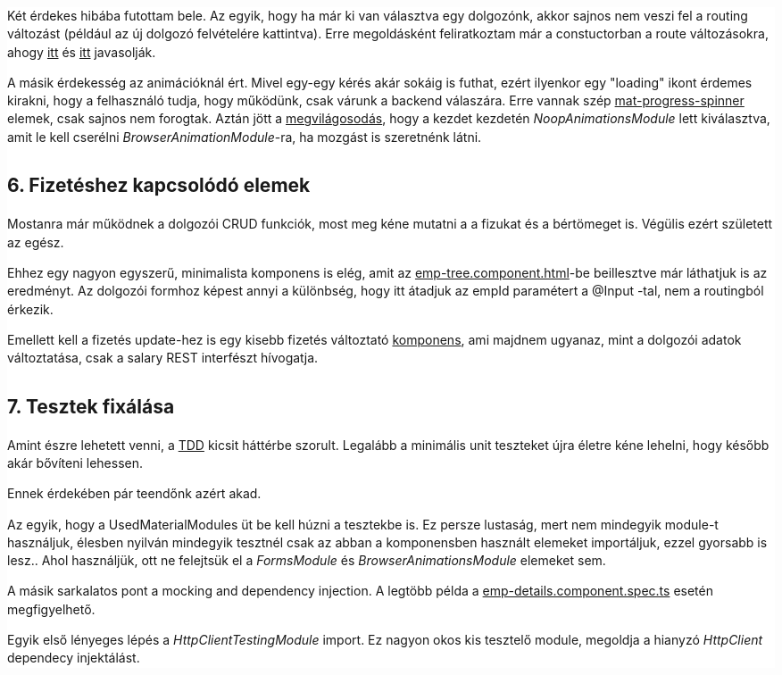 Két érdekes hibába futottam bele. Az egyik, hogy ha már ki van választva egy dolgozónk, 
akkor sajnos nem veszi fel a routing változást (például az új dolgozó felvételére kattintva). 
Erre megoldásként feliratkoztam már a constuctorban  a route változásokra,
ahogy [itt](https://stackoverflow.com/questions/47577047/angular-route-id-change-updating-reactive-form-state) és
[itt](https://stackoverflow.com/questions/33520043/how-to-detect-a-route-change-in-angular)
javasolják.

A másik érdekesség az animációknál ért. Mivel egy-egy kérés akár sokáig is futhat,
ezért ilyenkor egy "loading" ikont érdemes kirakni, hogy a felhasználó tudja, hogy 
működünk, csak várunk a backend válaszára. Erre vannak szép 
[mat-progress-spinner](https://material.angular.io/components/progress-spinner/overview)
elemek, csak sajnos nem forogtak. Aztán jött a 
[megvilágosodás](https://stackoverflow.com/questions/62572985/angular-material-spinner-does-not-spin), hogy 
a kezdet kezdetén _NoopAnimationsModule_ lett kiválasztva, amit le kell cserélni
_BrowserAnimationModule_-ra, ha mozgást is szeretnénk látni. 

## 6. Fizetéshez kapcsolódó elemek

Mostanra már működnek a dolgozói CRUD funkciók, most meg kéne mutatni a 
a fizukat és a bértömeget is. Végülis ezért született az egész.

Ehhez egy nagyon egyszerű, minimalista komponens is elég, amit az 
[emp-tree.component.html](../src/app/emp-tree/emp-tree.component.html)-be beillesztve
már láthatjuk is az eredményt. 
Az dolgozói formhoz képest annyi a különbség, hogy itt átadjuk az empId paramétert a @Input -tal, 
nem a routingból érkezik.

Emellett kell a fizetés update-hez is egy kisebb fizetés
változtató [komponens](../src/app/sal-changer/sal-changer.component.ts),
ami majdnem ugyanaz, mint a dolgozói adatok változtatása, 
csak a salary REST interfészt hívogatja. 

## 7. Tesztek fixálása

Amint észre lehetett venni, a [TDD](https://en.wikipedia.org/wiki/Test-driven_development)
kicsit háttérbe szorult. Legalább a minimális unit teszteket 
újra életre kéne lehelni, hogy később akár bővíteni lehessen.

Ennek érdekében pár teendőnk azért akad.

Az egyik, hogy a UsedMaterialModules üt be kell húzni a tesztekbe is.
Ez persze lustaság, mert nem mindegyik module-t használjuk, 
élesben nyilván mindegyik tesztnél csak az abban a komponensben használt
elemeket importáljuk, ezzel gyorsabb is lesz.. Ahol használjük, 
ott ne felejtsük el a _FormsModule_ és _BrowserAnimationsModule_ elemeket sem.

A másik sarkalatos pont a mocking and dependency injection. A legtöbb
példa a [emp-details.component.spec.ts](../src/app/emp-details/emp-details.component.spec.ts)
esetén megfigyelhető.

Egyik első lényeges lépés a _HttpClientTestingModule_ import. 
Ez nagyon okos kis tesztelő module, megoldja a hianyzó _HttpClient_ dependecy injektálást.
